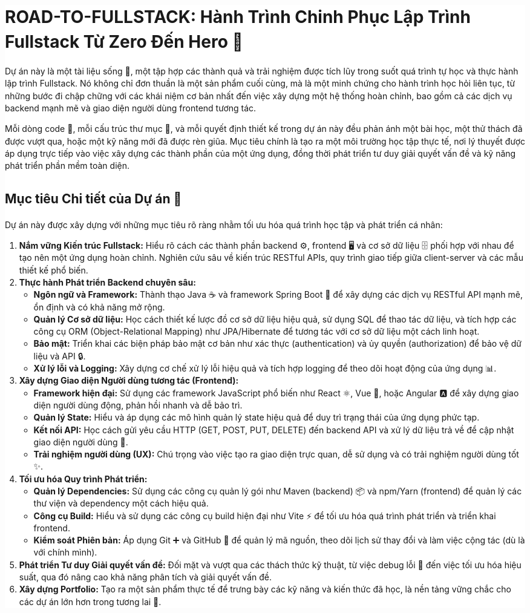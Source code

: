 # ROAD-TO-FULLSTACK: Hành Trình Chinh Phục Lập Trình Fullstack Từ Zero Đến Hero 🚀

Dự án này là một tài liệu sống 📖, một tập hợp các thành quả và trải nghiệm được tích lũy trong suốt quá trình tự học và thực hành lập trình Fullstack. Nó không chỉ đơn thuần là một sản phẩm cuối cùng, mà là một minh chứng cho hành trình học hỏi liên tục, từ những bước đi chập chững với các khái niệm cơ bản nhất đến việc xây dựng một hệ thống hoàn chỉnh, bao gồm cả các dịch vụ backend mạnh mẽ và giao diện người dùng frontend tương tác.

Mỗi dòng code 📝, mỗi cấu trúc thư mục 📁, và mỗi quyết định thiết kế trong dự án này đều phản ánh một bài học, một thử thách đã được vượt qua, hoặc một kỹ năng mới đã được rèn giũa. Mục tiêu chính là tạo ra một môi trường học tập thực tế, nơi lý thuyết được áp dụng trực tiếp vào việc xây dựng các thành phần của một ứng dụng, đồng thời phát triển tư duy giải quyết vấn đề và kỹ năng phát triển phần mềm toàn diện.

## Mục tiêu Chi tiết của Dự án 🎯

Dự án này được xây dựng với những mục tiêu rõ ràng nhằm tối ưu hóa quá trình học tập và phát triển cá nhân:

1.  **Nắm vững Kiến trúc Fullstack:** Hiểu rõ cách các thành phần backend ⚙️, frontend 🖥️ và cơ sở dữ liệu 🗄️ phối hợp với nhau để tạo nên một ứng dụng hoàn chỉnh. Nghiên cứu sâu về kiến trúc RESTful APIs, quy trình giao tiếp giữa client-server và các mẫu thiết kế phổ biến.
2.  **Thực hành Phát triển Backend chuyên sâu:**
      * **Ngôn ngữ và Framework:** Thành thạo Java ☕ và framework Spring Boot 🌱 để xây dựng các dịch vụ RESTful API mạnh mẽ, ổn định và có khả năng mở rộng.
      * **Quản lý Cơ sở dữ liệu:** Học cách thiết kế lược đồ cơ sở dữ liệu hiệu quả, sử dụng SQL để thao tác dữ liệu, và tích hợp các công cụ ORM (Object-Relational Mapping) như JPA/Hibernate để tương tác với cơ sở dữ liệu một cách linh hoạt.
      * **Bảo mật:** Triển khai các biện pháp bảo mật cơ bản như xác thực (authentication) và ủy quyền (authorization) để bảo vệ dữ liệu và API 🔒.
      * **Xử lý lỗi và Logging:** Xây dựng cơ chế xử lý lỗi hiệu quả và tích hợp logging để theo dõi hoạt động của ứng dụng 📊.
3.  **Xây dựng Giao diện Người dùng tương tác (Frontend):**
      * **Framework hiện đại:** Sử dụng các framework JavaScript phổ biến như React ⚛️, Vue 💚, hoặc Angular 🅰️ để xây dựng giao diện người dùng động, phản hồi nhanh và dễ bảo trì.
      * **Quản lý State:** Hiểu và áp dụng các mô hình quản lý state hiệu quả để duy trì trạng thái của ứng dụng phức tạp.
      * **Kết nối API:** Học cách gửi yêu cầu HTTP (GET, POST, PUT, DELETE) đến backend API và xử lý dữ liệu trả về để cập nhật giao diện người dùng 📡.
      * **Trải nghiệm người dùng (UX):** Chú trọng vào việc tạo ra giao diện trực quan, dễ sử dụng và có trải nghiệm người dùng tốt ✨.
4.  **Tối ưu hóa Quy trình Phát triển:**
      * **Quản lý Dependencies:** Sử dụng các công cụ quản lý gói như Maven (backend) 📦 và npm/Yarn (frontend) để quản lý các thư viện và dependency một cách hiệu quả.
      * **Công cụ Build:** Hiểu và sử dụng các công cụ build hiện đại như Vite ⚡ để tối ưu hóa quá trình phát triển và triển khai frontend.
      * **Kiểm soát Phiên bản:** Áp dụng Git ➕ và GitHub 🐙 để quản lý mã nguồn, theo dõi lịch sử thay đổi và làm việc cộng tác (dù là với chính mình).
5.  **Phát triển Tư duy Giải quyết vấn đề:** Đối mặt và vượt qua các thách thức kỹ thuật, từ việc debug lỗi 🐛 đến việc tối ưu hóa hiệu suất, qua đó nâng cao khả năng phân tích và giải quyết vấn đề.
6.  **Xây dựng Portfolio:** Tạo ra một sản phẩm thực tế để trưng bày các kỹ năng và kiến thức đã học, là nền tảng vững chắc cho các dự án lớn hơn trong tương lai 💼.
